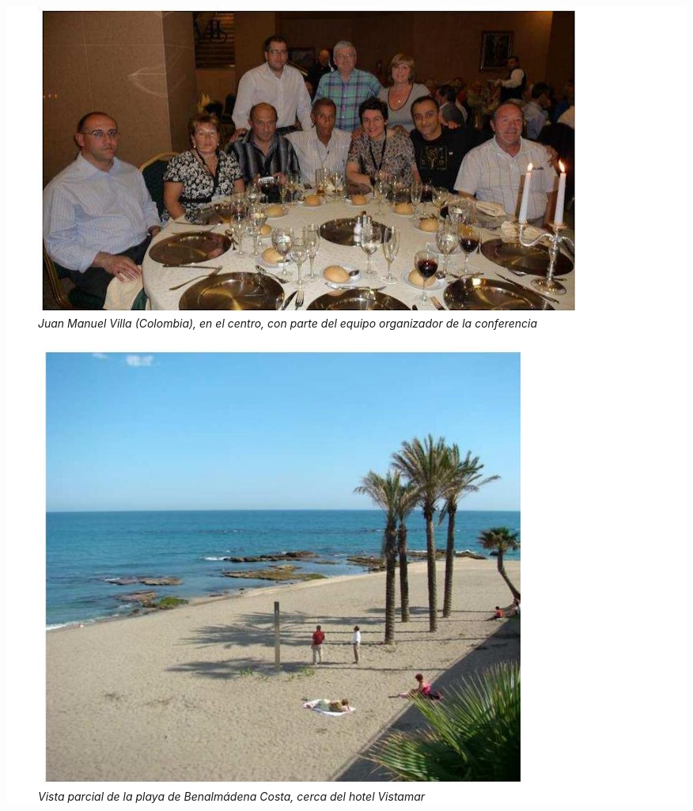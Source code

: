 <figure id="Figure_35" class="image urantiapedia">
<img src="/image/article/Luz_y_Vida/LyV17/34.jpg">
<figcaption><em>Juan Manuel Villa (Colombia), en el centro, con parte del equipo organizador de la conferencia</em></figcaption>
</figure>

<figure id="Figure_36" class="image urantiapedia">
<img src="/image/article/Luz_y_Vida/LyV17/32.jpg">
<figcaption><em>Vista parcial de la playa de Benalmádena Costa, cerca del hotel Vistamar</em></figcaption>
</figure>

